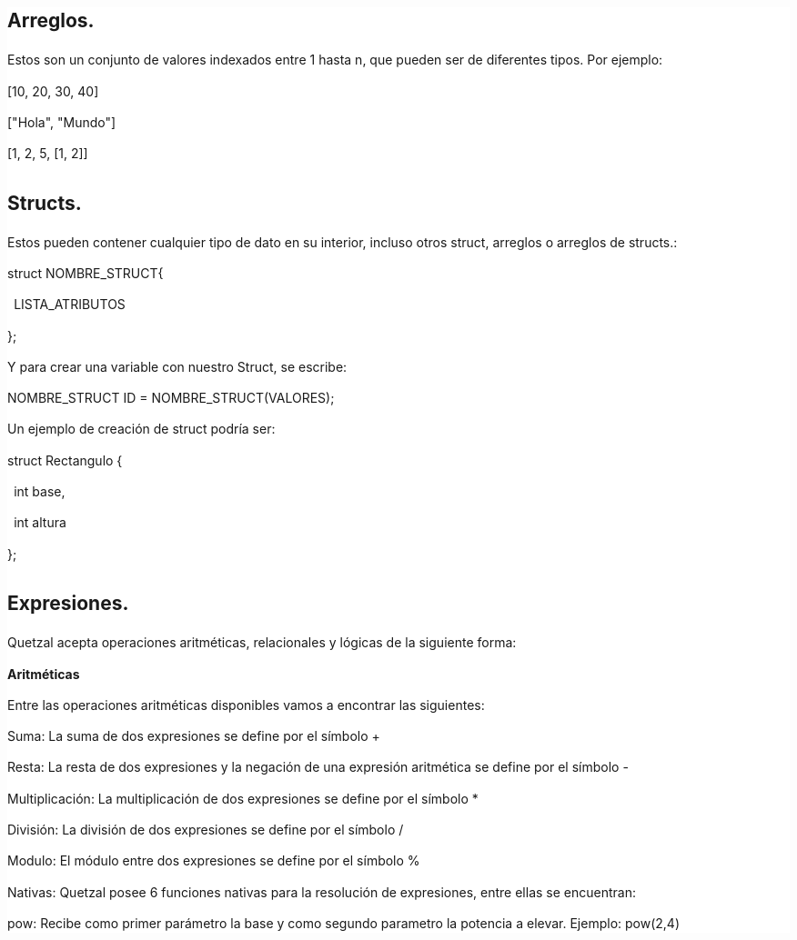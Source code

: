 ## Arreglos.

Estos son un conjunto de valores indexados entre 1 hasta n, que pueden ser de diferentes tipos. Por ejemplo:

[10, 20, 30, 40]

["Hola", "Mundo"]

[1, 2, 5, [1, 2]]

## Structs.

Estos pueden contener cualquier tipo de dato en su interior, incluso otros struct, arreglos o arreglos de structs.:

struct NOMBRE_STRUCT{

` `LISTA_ATRIBUTOS

};

Y para crear una variable con nuestro Struct, se escribe:

NOMBRE_STRUCT ID = NOMBRE_STRUCT(VALORES);

Un ejemplo de creación de struct podría ser:

struct Rectangulo {

` `int base,

` `int altura

};

## Expresiones.

Quetzal acepta operaciones aritméticas, relacionales y lógicas de la siguiente forma:

**Aritméticas**

Entre las operaciones aritméticas disponibles vamos a encontrar las siguientes:

Suma: La suma de dos expresiones se define por el símbolo +

Resta: La resta de dos expresiones y la negación de una expresión aritmética se define por el símbolo -

Multiplicación: La multiplicación de dos expresiones se define por el símbolo \*

División: La división de dos expresiones se define por el símbolo /

Modulo: El módulo entre dos expresiones se define por el símbolo %

Nativas: Quetzal posee 6 funciones nativas para la resolución de expresiones, entre ellas se encuentran:

pow: Recibe como primer parámetro la base y como segundo parametro la potencia a elevar. Ejemplo: pow(2,4)
